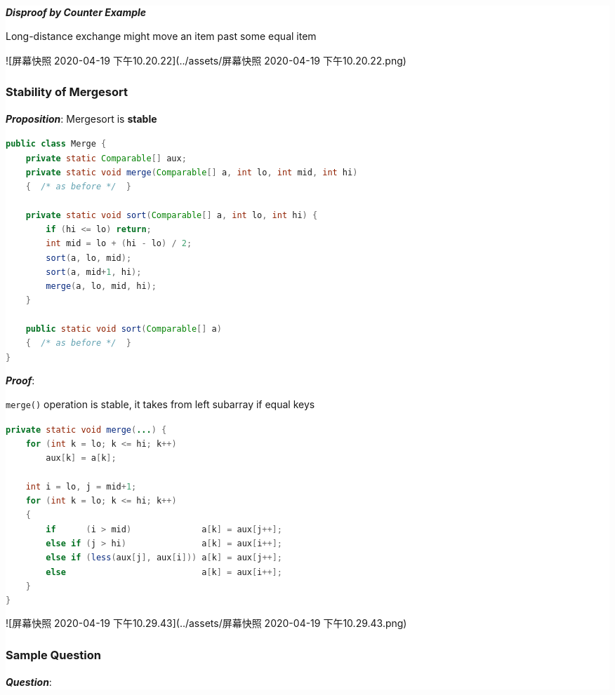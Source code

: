 ***Disproof by Counter Example***

Long-distance exchange might move an item past some equal item

![屏幕快照 2020-04-19 下午10.20.22](../assets/屏幕快照 2020-04-19 下午10.20.22.png)

### Stability of Mergesort

***Proposition***: Mergesort is **stable**

```java
public class Merge {
    private static Comparable[] aux;
    private static void merge(Comparable[] a, int lo, int mid, int hi)
    {  /* as before */  }
    
    private static void sort(Comparable[] a, int lo, int hi) {
        if (hi <= lo) return;
        int mid = lo + (hi - lo) / 2;
        sort(a, lo, mid);
        sort(a, mid+1, hi);
        merge(a, lo, mid, hi);
    }
    
    public static void sort(Comparable[] a)
    {  /* as before */  }
}
```

***Proof***:

`merge()` operation is stable, it takes from left subarray if equal keys

```java
private static void merge(...) {
    for (int k = lo; k <= hi; k++)
        aux[k] = a[k];
    
    int i = lo, j = mid+1;
    for (int k = lo; k <= hi; k++)
    {
        if      (i > mid)              a[k] = aux[j++];
        else if (j > hi)               a[k] = aux[i++];
        else if (less(aux[j], aux[i])) a[k] = aux[j++];
        else                           a[k] = aux[i++];
    }
}
```

![屏幕快照 2020-04-19 下午10.29.43](../assets/屏幕快照 2020-04-19 下午10.29.43.png)

### Sample Question

***Question***: 
